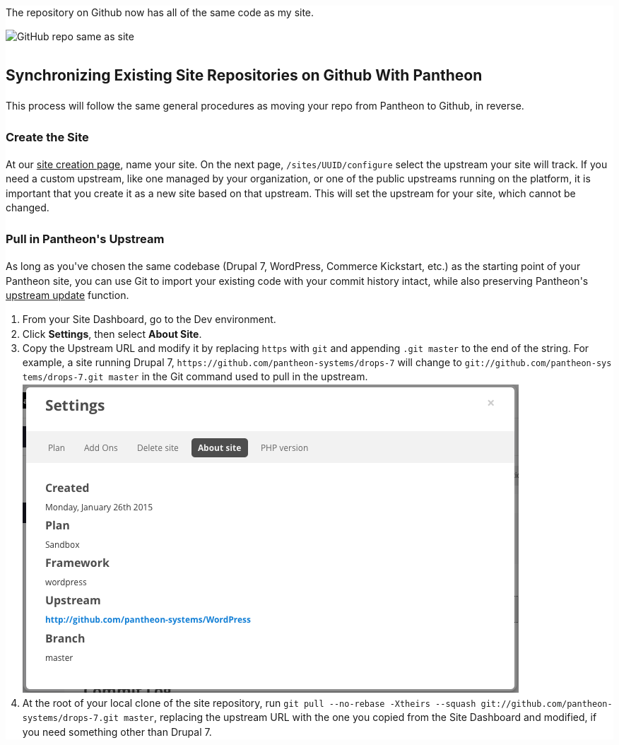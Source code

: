 The repository on Github now has all of the same code as my site.

![GitHub repo same as site](/source/docs/assets/images/github-repo-origin-sameas-remote.png)

## Synchronizing Existing Site Repositories on Github With Pantheon
This process will follow the same general procedures as moving your repo from Pantheon to Github, in reverse.

### Create the Site

At our [site creation page](https://dashboard.pantheon.io/sites/create/ "Pantheon's site creation page, used to select an upstream"), name your site. On the next page, `/sites/UUID/configure` select the upstream your site will track. If you need a custom upstream, like one managed by your organization, or one of the public upstreams running on the platform, it is important that you create it as a new site based on that upstream. This will set the upstream for your site, which cannot be changed.  

### Pull in Pantheon's Upstream

As long as you've chosen the same codebase (Drupal 7, WordPress, Commerce Kickstart, etc.) as the starting point of your Pantheon site, you can use Git to import your existing code with your commit history intact, while also preserving Pantheon's [upstream update](/docs/articles/sites/code/applying-upstream-updates/) function.

1. From your Site Dashboard, go to the Dev environment.
2. Click **Settings**, then select **About Site**.
3. Copy the Upstream URL and modify it by replacing `https` with `git` and appending `.git master` to the end of the string.
 For example, a site running Drupal 7, `https://github.com/pantheon-systems/drops-7` will change to `git://github.com/pantheon-systems/drops-7.git master` in the Git command used to pull in the upstream.  
 ![](/source/docs/assets/images/pantheon-dashboard-settings-about-site-upstream.png)
4. At the root of your local clone of the site repository, run
`git pull --no-rebase -Xtheirs --squash git://github.com/pantheon-systems/drops-7.git master`, replacing the upstream URL with the one you copied from the Site Dashboard and modified, if you need something other than Drupal 7.
